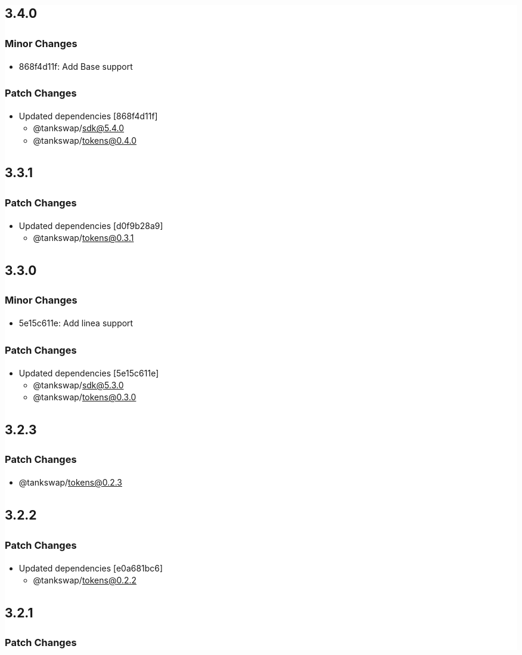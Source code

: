 ## 3.4.0

### Minor Changes

- 868f4d11f: Add Base support

### Patch Changes

- Updated dependencies [868f4d11f]
  - @tankswap/sdk@5.4.0
  - @tankswap/tokens@0.4.0

## 3.3.1

### Patch Changes

- Updated dependencies [d0f9b28a9]
  - @tankswap/tokens@0.3.1

## 3.3.0

### Minor Changes

- 5e15c611e: Add linea support

### Patch Changes

- Updated dependencies [5e15c611e]
  - @tankswap/sdk@5.3.0
  - @tankswap/tokens@0.3.0

## 3.2.3

### Patch Changes

- @tankswap/tokens@0.2.3

## 3.2.2

### Patch Changes

- Updated dependencies [e0a681bc6]
  - @tankswap/tokens@0.2.2

## 3.2.1

### Patch Changes

